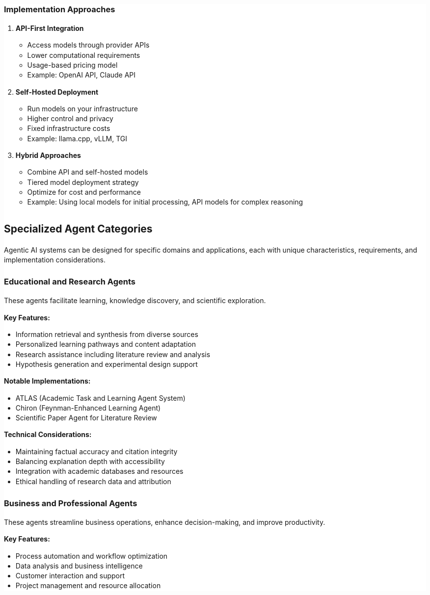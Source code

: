 ### Implementation Approaches

1. **API-First Integration**
   - Access models through provider APIs
   - Lower computational requirements
   - Usage-based pricing model
   - Example: OpenAI API, Claude API

2. **Self-Hosted Deployment**
   - Run models on your infrastructure
   - Higher control and privacy
   - Fixed infrastructure costs
   - Example: llama.cpp, vLLM, TGI

3. **Hybrid Approaches**
   - Combine API and self-hosted models
   - Tiered model deployment strategy
   - Optimize for cost and performance
   - Example: Using local models for initial processing, API models for complex reasoning

## Specialized Agent Categories

Agentic AI systems can be designed for specific domains and applications, each with unique characteristics, requirements, and implementation considerations.

### Educational and Research Agents

These agents facilitate learning, knowledge discovery, and scientific exploration.

**Key Features:**
- Information retrieval and synthesis from diverse sources
- Personalized learning pathways and content adaptation
- Research assistance including literature review and analysis
- Hypothesis generation and experimental design support

**Notable Implementations:**
- ATLAS (Academic Task and Learning Agent System)
- Chiron (Feynman-Enhanced Learning Agent)
- Scientific Paper Agent for Literature Review

**Technical Considerations:**
- Maintaining factual accuracy and citation integrity
- Balancing explanation depth with accessibility
- Integration with academic databases and resources
- Ethical handling of research data and attribution

### Business and Professional Agents

These agents streamline business operations, enhance decision-making, and improve productivity.

**Key Features:**
- Process automation and workflow optimization
- Data analysis and business intelligence
- Customer interaction and support
- Project management and resource allocation
